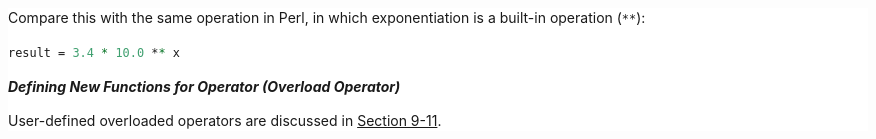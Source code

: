 </div>

<div class="alert-example">

Compare this with the same operation in Perl, in which exponentiation is a built-in operation (`**`):

```perl
result = 3.4 * 10.0 ** x
```

</div>

***Defining New Functions for Operator (Overload Operator)***

User-defined overloaded operators are discussed in [Section 9-11][].

[Section 9-11]: /notes/programming-language/程式語言概念/ch09/9-11


[§ Procedures and Functions]: /notes/programming-language/程式語言概念/ch09/9-2?id=procedures-and-functions
[Section 9-12]: /notes/programming-language/程式語言概念/ch09/9-12
[Section 9-13]: /notes/programming-language/程式語言概念/ch09/9-13
[Chapter 13]: /notes/programming-language/程式語言概念/ch13/13-1
[Section 9-6]: /notes/programming-language/程式語言概念/ch09/9-6